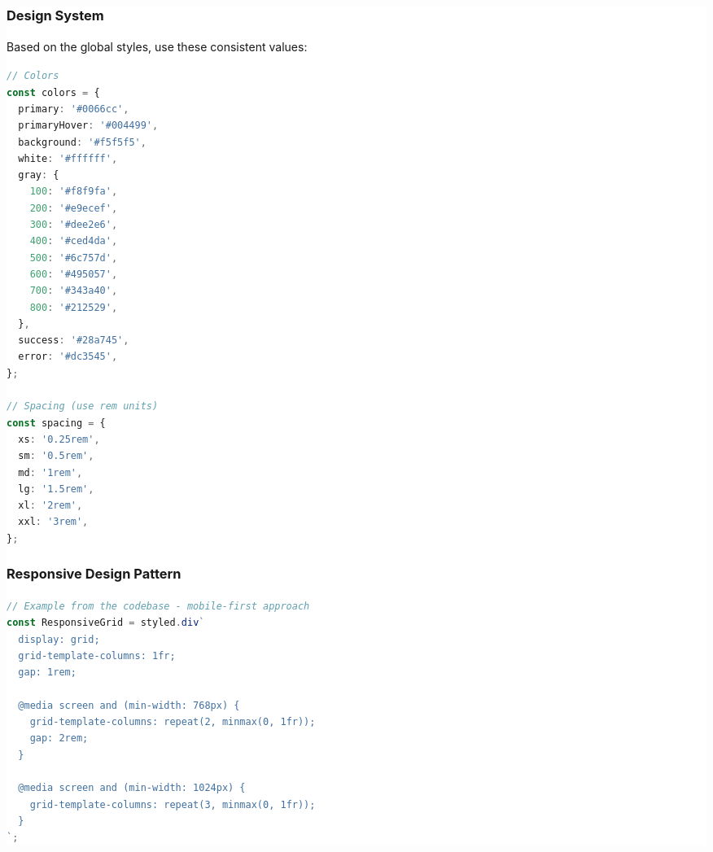 ### Design System

Based on the global styles, use these consistent values:

```typescript
// Colors
const colors = {
  primary: '#0066cc',
  primaryHover: '#004499',
  background: '#f5f5f5',
  white: '#ffffff',
  gray: {
    100: '#f8f9fa',
    200: '#e9ecef',
    300: '#dee2e6',
    400: '#ced4da',
    500: '#6c757d',
    600: '#495057',
    700: '#343a40',
    800: '#212529',
  },
  success: '#28a745',
  error: '#dc3545',
};

// Spacing (use rem units)
const spacing = {
  xs: '0.25rem',
  sm: '0.5rem',
  md: '1rem',
  lg: '1.5rem',
  xl: '2rem',
  xxl: '3rem',
};
```

### Responsive Design Pattern

```typescript
// Example from the codebase - mobile-first approach
const ResponsiveGrid = styled.div`
  display: grid;
  grid-template-columns: 1fr;
  gap: 1rem;

  @media screen and (min-width: 768px) {
    grid-template-columns: repeat(2, minmax(0, 1fr));
    gap: 2rem;
  }

  @media screen and (min-width: 1024px) {
    grid-template-columns: repeat(3, minmax(0, 1fr));
  }
`;
```

